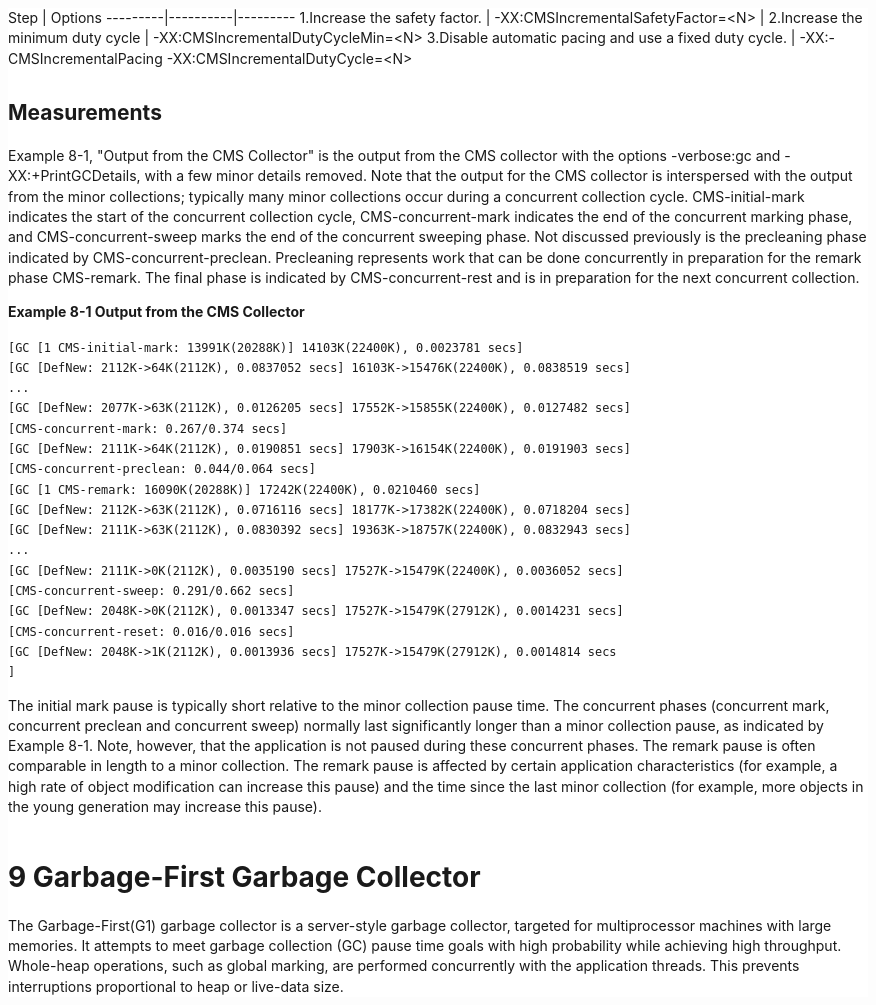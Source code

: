 Step | Options
---------|----------|---------
 1.Increase the safety factor. | -XX:CMSIncrementalSafetyFactor=\<N\> |
 2.Increase the minimum duty cycle | -XX:CMSIncrementalDutyCycleMin=\<N\>
 3.Disable automatic pacing and use a fixed duty cycle. | -XX:-CMSIncrementalPacing -XX:CMSIncrementalDutyCycle=\<N\>

 ## Measurements
 Example 8-1, "Output from the CMS Collector" is the output from the CMS collector with the options -verbose:gc and -XX:+PrintGCDetails, with a few minor details removed. Note that the output for the CMS collector is interspersed with the output from the minor collections; typically many minor collections occur during a concurrent collection cycle. CMS-initial-mark indicates the start of the concurrent collection cycle, CMS-concurrent-mark indicates the end of the concurrent marking phase, and CMS-concurrent-sweep marks the end of the concurrent sweeping phase. Not discussed previously is the precleaning phase indicated by CMS-concurrent-preclean. Precleaning represents work that can be done concurrently in preparation for the remark phase CMS-remark. The final phase is indicated by CMS-concurrent-rest and is in preparation for the next concurrent collection.

 **Example 8-1 Output from the CMS Collector**
 ```
[GC [1 CMS-initial-mark: 13991K(20288K)] 14103K(22400K), 0.0023781 secs]
[GC [DefNew: 2112K->64K(2112K), 0.0837052 secs] 16103K->15476K(22400K), 0.0838519 secs]
...
[GC [DefNew: 2077K->63K(2112K), 0.0126205 secs] 17552K->15855K(22400K), 0.0127482 secs]
[CMS-concurrent-mark: 0.267/0.374 secs]
[GC [DefNew: 2111K->64K(2112K), 0.0190851 secs] 17903K->16154K(22400K), 0.0191903 secs]
[CMS-concurrent-preclean: 0.044/0.064 secs]
[GC [1 CMS-remark: 16090K(20288K)] 17242K(22400K), 0.0210460 secs]
[GC [DefNew: 2112K->63K(2112K), 0.0716116 secs] 18177K->17382K(22400K), 0.0718204 secs]
[GC [DefNew: 2111K->63K(2112K), 0.0830392 secs] 19363K->18757K(22400K), 0.0832943 secs]
...
[GC [DefNew: 2111K->0K(2112K), 0.0035190 secs] 17527K->15479K(22400K), 0.0036052 secs]
[CMS-concurrent-sweep: 0.291/0.662 secs]
[GC [DefNew: 2048K->0K(2112K), 0.0013347 secs] 17527K->15479K(27912K), 0.0014231 secs]
[CMS-concurrent-reset: 0.016/0.016 secs]
[GC [DefNew: 2048K->1K(2112K), 0.0013936 secs] 17527K->15479K(27912K), 0.0014814 secs
]
 ```

The initial mark pause is typically short relative to the minor collection pause time. The concurrent phases (concurrent mark, concurrent preclean and concurrent sweep) normally last significantly longer than a minor collection pause, as indicated by Example 8-1. Note, however, that the application is not paused during these concurrent phases. The remark pause is often comparable in length to a minor collection. The remark pause is affected by certain application characteristics (for example, a high rate of object modification can increase this pause) and the time since the last minor collection (for example, more objects in the young generation may increase this pause).
 
# 9 Garbage-First Garbage Collector
The Garbage-First(G1) garbage collector is a server-style garbage collector, targeted for multiprocessor machines with large memories. It attempts to meet garbage collection (GC) pause time goals with high probability while achieving high throughput. Whole-heap operations, such as global marking, are performed concurrently with the application threads. This prevents interruptions proportional to heap or live-data size.
